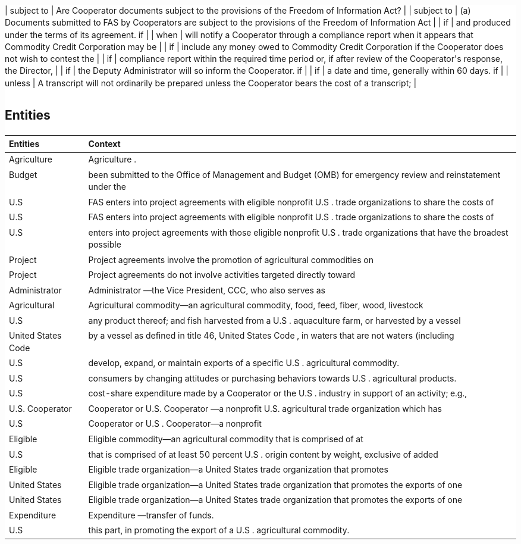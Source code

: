 | subject to    | Are Cooperator documents  subject to  the provisions of the Freedom of Information Act?                                          |
| subject to    | (a) Documents submitted to FAS by Cooperators are  subject to the provisions of the Freedom of Information Act                   |
| if            | and produced under the terms of its agreement. if                                                                                |
| when          | will notify a Cooperator through a compliance report when it appears that Commodity Credit Corporation may be                    |
| if            | include any money owed to Commodity Credit Corporation if the Cooperator does not wish to contest the                            |
| if            | compliance report within the required time period or, if after review of the Cooperator's response, the Director,                |
| if            | the Deputy Administrator will so inform the Cooperator. if                                                                       |
| if            | a date and time, generally within 60 days. if                                                                                    |
| unless        | A transcript will not ordinarily be prepared  unless the Cooperator bears the cost of a transcript;                              |


## Entities

| Entities                 | Context                                                                                                                                                |
|:-------------------------|:-------------------------------------------------------------------------------------------------------------------------------------------------------|
| Agriculture              | Agriculture .                                                                                                                                          |
| Budget                   | been submitted to the Office of Management and Budget (OMB) for emergency review and reinstatement under the                                           |
| U.S                      | FAS enters into project agreements with eligible nonprofit U.S . trade organizations to share the costs of                                             |
| U.S                      | FAS enters into project agreements with eligible nonprofit U.S . trade organizations to share the costs of                                             |
| U.S                      | enters into project agreements with those eligible nonprofit U.S . trade organizations that have the broadest possible                                 |
| Project                  | Project agreements involve the promotion of agricultural commodities on                                                                                |
| Project                  | Project agreements do not involve activities targeted directly toward                                                                                  |
| Administrator            | Administrator &#8212;the Vice President, CCC, who also serves as                                                                                       |
| Agricultural             | Agricultural commodity&#8212;an agricultural commodity, food, feed, fiber, wood, livestock                                                             |
| U.S                      | any product thereof; and fish harvested from a U.S . aquaculture farm, or harvested by a vessel                                                        |
| United States Code       | by a vessel as defined in title 46, United States Code , in waters that are not waters (including                                                      |
| U.S                      | develop, expand, or maintain exports of a specific U.S . agricultural commodity.                                                                       |
| U.S                      | consumers by changing attitudes or purchasing behaviors towards U.S . agricultural products.                                                           |
| U.S                      | cost-share expenditure made by a Cooperator or the U.S . industry in support of an activity; e.g.,                                                     |
| U.S. Cooperator          | Cooperator or  U.S. Cooperator &#8212;a nonprofit U.S. agricultural trade organization which has                                                       |
| U.S                      | Cooperator or  U.S . Cooperator&#8212;a nonprofit                                                                                                      |
| Eligible                 | Eligible commodity&#8212;an agricultural commodity that is comprised of at                                                                             |
| U.S                      | that is comprised of at least 50 percent U.S . origin content by weight, exclusive of added                                                            |
| Eligible                 | Eligible trade organization&#8212;a United States trade organization that promotes                                                                     |
| United States            | Eligible trade organization&#8212;a  United States trade organization that promotes the exports of one                                                 |
| United States            | Eligible trade organization&#8212;a  United States trade organization that promotes the exports of one                                                 |
| Expenditure              | Expenditure &#8212;transfer of funds.                                                                                                                  |
| U.S                      | this part, in promoting the export of a U.S . agricultural commodity.                                                                                  |